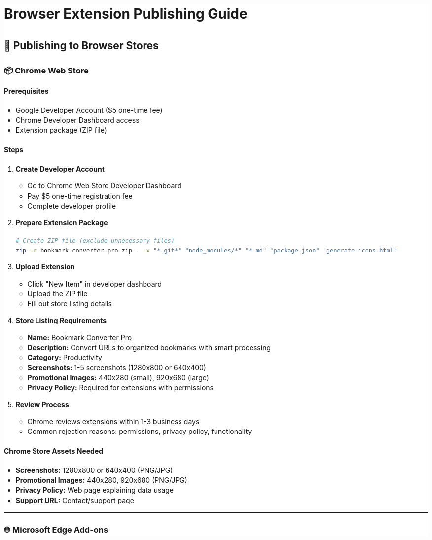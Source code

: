 # Browser Extension Publishing Guide

## 🏪 Publishing to Browser Stores

### 📦 Chrome Web Store

#### Prerequisites
- Google Developer Account ($5 one-time fee)
- Chrome Developer Dashboard access
- Extension package (ZIP file)

#### Steps
1. **Create Developer Account**
   - Go to [Chrome Web Store Developer Dashboard](https://chrome.google.com/webstore/devconsole/)
   - Pay $5 one-time registration fee
   - Complete developer profile

2. **Prepare Extension Package**
   ```bash
   # Create ZIP file (exclude unnecessary files)
   zip -r bookmark-converter-pro.zip . -x "*.git*" "node_modules/*" "*.md" "package.json" "generate-icons.html"
   ```

3. **Upload Extension**
   - Click "New Item" in developer dashboard
   - Upload the ZIP file
   - Fill out store listing details

4. **Store Listing Requirements**
   - **Name:** Bookmark Converter Pro
   - **Description:** Convert URLs to organized bookmarks with smart processing
   - **Category:** Productivity
   - **Screenshots:** 1-5 screenshots (1280x800 or 640x400)
   - **Promotional Images:** 440x280 (small), 920x680 (large)
   - **Privacy Policy:** Required for extensions with permissions

5. **Review Process**
   - Chrome reviews extensions within 1-3 business days
   - Common rejection reasons: permissions, privacy policy, functionality

#### Chrome Store Assets Needed
- **Screenshots:** 1280x800 or 640x400 (PNG/JPG)
- **Promotional Images:** 440x280, 920x680 (PNG/JPG)
- **Privacy Policy:** Web page explaining data usage
- **Support URL:** Contact/support page

---

### 🌐 Microsoft Edge Add-ons
